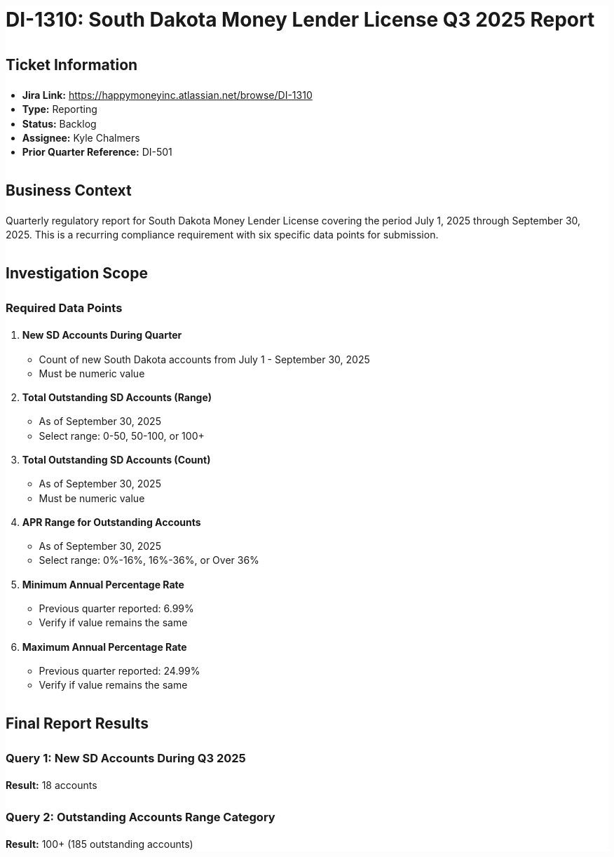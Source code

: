 # DI-1310: South Dakota Money Lender License Q3 2025 Report

## Ticket Information
- **Jira Link:** https://happymoneyinc.atlassian.net/browse/DI-1310
- **Type:** Reporting
- **Status:** Backlog
- **Assignee:** Kyle Chalmers
- **Prior Quarter Reference:** DI-501

## Business Context

Quarterly regulatory report for South Dakota Money Lender License covering the period July 1, 2025 through September 30, 2025. This is a recurring compliance requirement with six specific data points for submission.

## Investigation Scope

### Required Data Points

1. **New SD Accounts During Quarter**
   - Count of new South Dakota accounts from July 1 - September 30, 2025
   - Must be numeric value

2. **Total Outstanding SD Accounts (Range)**
   - As of September 30, 2025
   - Select range: 0-50, 50-100, or 100+

3. **Total Outstanding SD Accounts (Count)**
   - As of September 30, 2025
   - Must be numeric value

4. **APR Range for Outstanding Accounts**
   - As of September 30, 2025
   - Select range: 0%-16%, 16%-36%, or Over 36%

5. **Minimum Annual Percentage Rate**
   - Previous quarter reported: 6.99%
   - Verify if value remains the same

6. **Maximum Annual Percentage Rate**
   - Previous quarter reported: 24.99%
   - Verify if value remains the same

## Final Report Results

### Query 1: New SD Accounts During Q3 2025
**Result:** 18 accounts

### Query 2: Outstanding Accounts Range Category
**Result:** 100+ (185 outstanding accounts)
